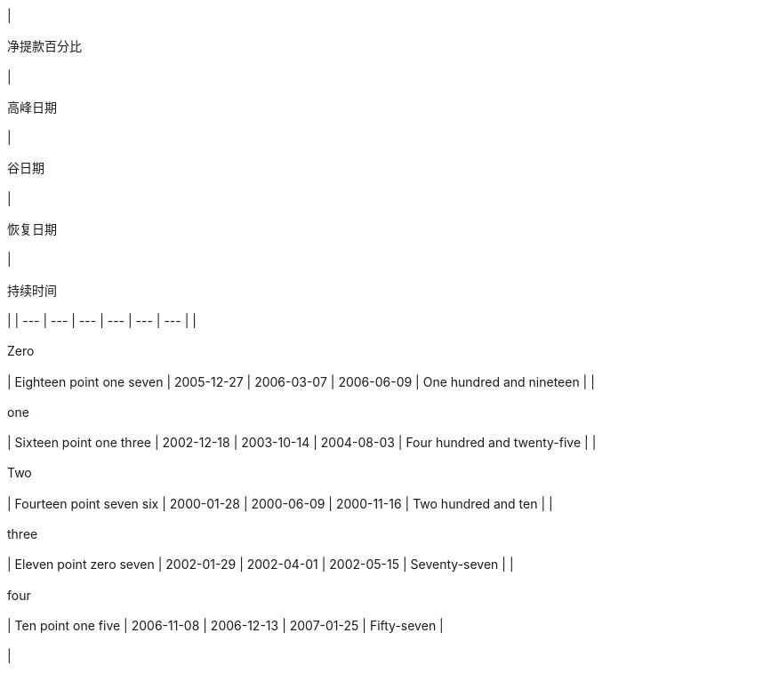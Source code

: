  | 

净提款百分比

 | 

高峰日期

 | 

谷日期

 | 

恢复日期

 | 

持续时间

 |
| --- | --- | --- | --- | --- | --- |
| 

Zero

 | Eighteen point one seven | 2005-12-27 | 2006-03-07 | 2006-06-09 | One hundred and nineteen |
| 

one

 | Sixteen point one three | 2002-12-18 | 2003-10-14 | 2004-08-03 | Four hundred and twenty-five |
| 

Two

 | Fourteen point seven six | 2000-01-28 | 2000-06-09 | 2000-11-16 | Two hundred and ten |
| 

three

 | Eleven point zero seven | 2002-01-29 | 2002-04-01 | 2002-05-15 | Seventy-seven |
| 

four

 | Ten point one five | 2006-11-08 | 2006-12-13 | 2007-01-25 | Fifty-seven |

| 
